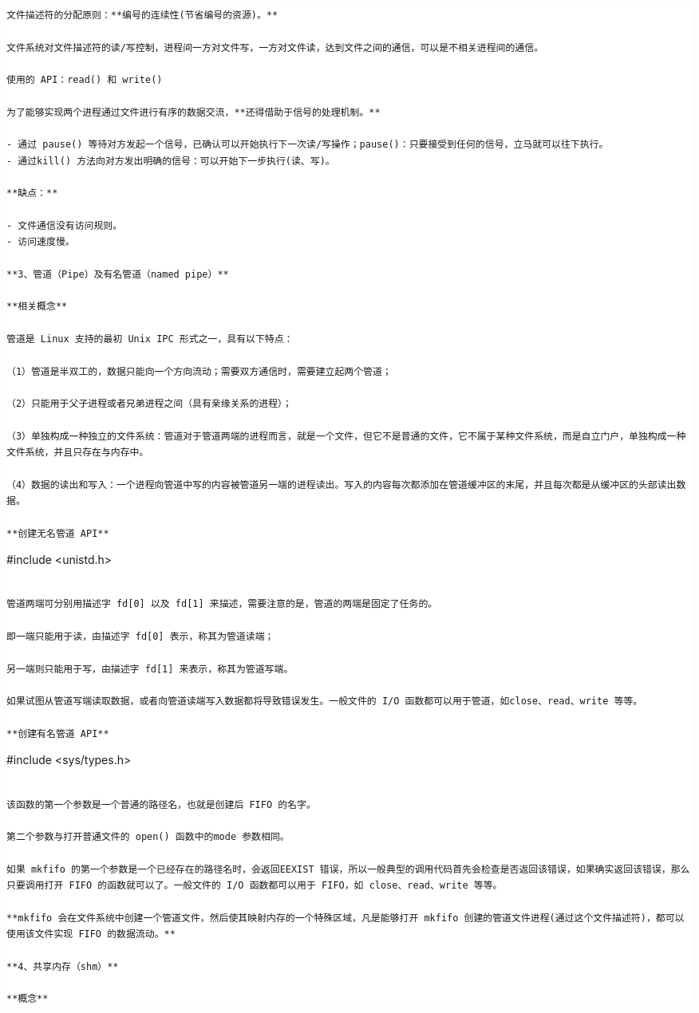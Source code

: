 ```
文件描述符的分配原则：**编号的连续性(节省编号的资源)。**

文件系统对文件描述符的读/写控制，进程间一方对文件写，一方对文件读，达到文件之间的通信，可以是不相关进程间的通信。

使用的 API：read() 和 write()

为了能够实现两个进程通过文件进行有序的数据交流，**还得借助于信号的处理机制。**

- 通过 pause() 等待对方发起一个信号，已确认可以开始执行下一次读/写操作；pause()：只要接受到任何的信号，立马就可以往下执行。
- 通过kill() 方法向对方发出明确的信号：可以开始下一步执行(读、写)。

**缺点：**

- 文件通信没有访问规则。
- 访问速度慢。

**3、管道（Pipe）及有名管道（named pipe）**

**相关概念**

管道是 Linux 支持的最初 Unix IPC 形式之一，具有以下特点：

（1）管道是半双工的，数据只能向一个方向流动；需要双方通信时，需要建立起两个管道；

（2）只能用于父子进程或者兄弟进程之间（具有亲缘关系的进程）；

（3）单独构成一种独立的文件系统：管道对于管道两端的进程而言，就是一个文件，但它不是普通的文件，它不属于某种文件系统，而是自立门户，单独构成一种文件系统，并且只存在与内存中。

（4）数据的读出和写入：一个进程向管道中写的内容被管道另一端的进程读出。写入的内容每次都添加在管道缓冲区的末尾，并且每次都是从缓冲区的头部读出数据。

**创建无名管道 API**

```
#include <unistd.h>
```

管道两端可分别用描述字 fd[0] 以及 fd[1] 来描述，需要注意的是，管道的两端是固定了任务的。

即一端只能用于读，由描述字 fd[0] 表示，称其为管道读端；

另一端则只能用于写，由描述字 fd[1] 来表示，称其为管道写端。

如果试图从管道写端读取数据，或者向管道读端写入数据都将导致错误发生。一般文件的 I/O 函数都可以用于管道，如close、read、write 等等。

**创建有名管道 API**

```
#include <sys/types.h>
```

该函数的第一个参数是一个普通的路径名，也就是创建后 FIFO 的名字。

第二个参数与打开普通文件的 open() 函数中的mode 参数相同。

如果 mkfifo 的第一个参数是一个已经存在的路径名时，会返回EEXIST 错误，所以一般典型的调用代码首先会检查是否返回该错误，如果确实返回该错误，那么只要调用打开 FIFO 的函数就可以了。一般文件的 I/O 函数都可以用于 FIFO，如 close、read、write 等等。

**mkfifo 会在文件系统中创建一个管道文件，然后使其映射内存的一个特殊区域，凡是能够打开 mkfifo 创建的管道文件进程(通过这个文件描述符)，都可以使用该文件实现 FIFO 的数据流动。**

**4、共享内存（shm）**

**概念**

```